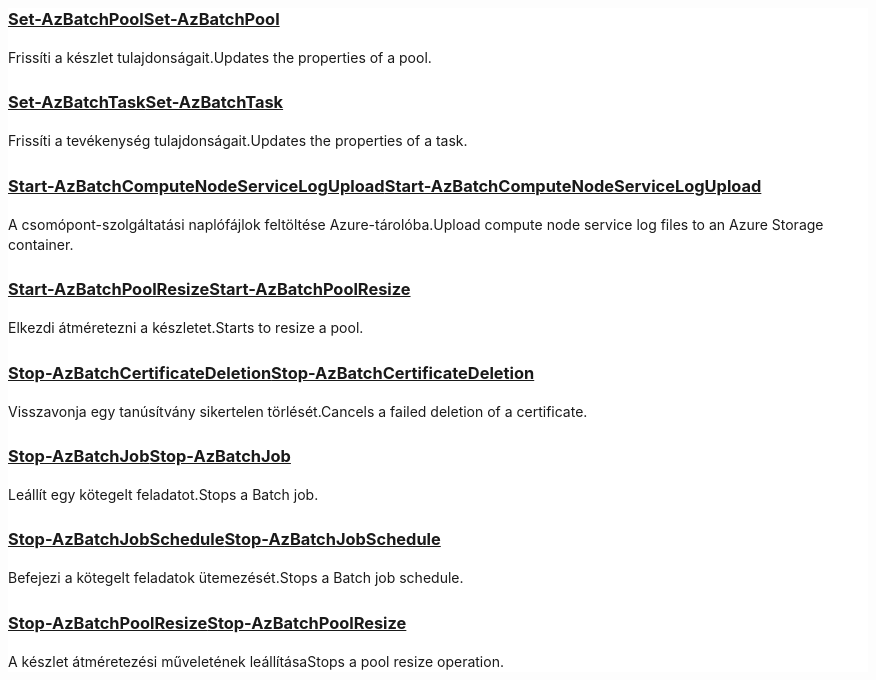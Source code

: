 ### [<span data-ttu-id="c1d69-227">Set-AzBatchPool</span><span class="sxs-lookup"><span data-stu-id="c1d69-227">Set-AzBatchPool</span></span>](Set-AzBatchPool.md)
<span data-ttu-id="c1d69-228">Frissíti a készlet tulajdonságait.</span><span class="sxs-lookup"><span data-stu-id="c1d69-228">Updates the properties of a pool.</span></span>

### [<span data-ttu-id="c1d69-229">Set-AzBatchTask</span><span class="sxs-lookup"><span data-stu-id="c1d69-229">Set-AzBatchTask</span></span>](Set-AzBatchTask.md)
<span data-ttu-id="c1d69-230">Frissíti a tevékenység tulajdonságait.</span><span class="sxs-lookup"><span data-stu-id="c1d69-230">Updates the properties of a task.</span></span>

### [<span data-ttu-id="c1d69-231">Start-AzBatchComputeNodeServiceLogUpload</span><span class="sxs-lookup"><span data-stu-id="c1d69-231">Start-AzBatchComputeNodeServiceLogUpload</span></span>](Start-AzBatchComputeNodeServiceLogUpload.md)
<span data-ttu-id="c1d69-232">A csomópont-szolgáltatási naplófájlok feltöltése Azure-tárolóba.</span><span class="sxs-lookup"><span data-stu-id="c1d69-232">Upload compute node service log files to an Azure Storage container.</span></span>

### [<span data-ttu-id="c1d69-233">Start-AzBatchPoolResize</span><span class="sxs-lookup"><span data-stu-id="c1d69-233">Start-AzBatchPoolResize</span></span>](Start-AzBatchPoolResize.md)
<span data-ttu-id="c1d69-234">Elkezdi átméretezni a készletet.</span><span class="sxs-lookup"><span data-stu-id="c1d69-234">Starts to resize a pool.</span></span>

### [<span data-ttu-id="c1d69-235">Stop-AzBatchCertificateDeletion</span><span class="sxs-lookup"><span data-stu-id="c1d69-235">Stop-AzBatchCertificateDeletion</span></span>](Stop-AzBatchCertificateDeletion.md)
<span data-ttu-id="c1d69-236">Visszavonja egy tanúsítvány sikertelen törlését.</span><span class="sxs-lookup"><span data-stu-id="c1d69-236">Cancels a failed deletion of a certificate.</span></span>

### [<span data-ttu-id="c1d69-237">Stop-AzBatchJob</span><span class="sxs-lookup"><span data-stu-id="c1d69-237">Stop-AzBatchJob</span></span>](Stop-AzBatchJob.md)
<span data-ttu-id="c1d69-238">Leállít egy kötegelt feladatot.</span><span class="sxs-lookup"><span data-stu-id="c1d69-238">Stops a Batch job.</span></span>

### [<span data-ttu-id="c1d69-239">Stop-AzBatchJobSchedule</span><span class="sxs-lookup"><span data-stu-id="c1d69-239">Stop-AzBatchJobSchedule</span></span>](Stop-AzBatchJobSchedule.md)
<span data-ttu-id="c1d69-240">Befejezi a kötegelt feladatok ütemezését.</span><span class="sxs-lookup"><span data-stu-id="c1d69-240">Stops a Batch job schedule.</span></span>

### [<span data-ttu-id="c1d69-241">Stop-AzBatchPoolResize</span><span class="sxs-lookup"><span data-stu-id="c1d69-241">Stop-AzBatchPoolResize</span></span>](Stop-AzBatchPoolResize.md)
<span data-ttu-id="c1d69-242">A készlet átméretezési műveletének leállítása</span><span class="sxs-lookup"><span data-stu-id="c1d69-242">Stops a pool resize operation.</span></span>
